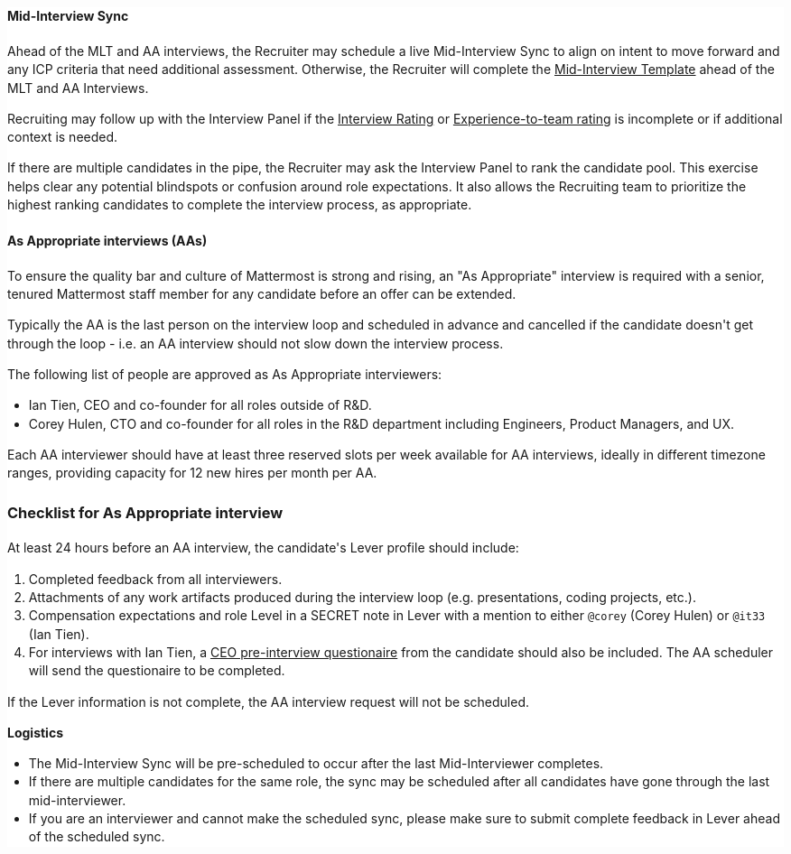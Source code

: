 #### Mid-Interview Sync

Ahead of the MLT and AA interviews, the Recruiter may schedule a live Mid-Interview Sync to align on intent to move forward and any ICP criteria that need additional assessment. Otherwise, the Recruiter will complete the [Mid-Interview Template](https://docs.google.com/document/d/19ZyJpPUvmmitccOAewFLrh9etwLObBoLCNj3i0Fvlis/edit#) ahead of the MLT and AA Interviews.

Recruiting may follow up with the Interview Panel if the [Interview Rating](https://docs.google.com/document/d/19ZyJpPUvmmitccOAewFLrh9etwLObBoLCNj3i0Fvlis/edit#heading=h.105ke47pauhj) or [Experience-to-team rating](https://docs.google.com/document/d/19ZyJpPUvmmitccOAewFLrh9etwLObBoLCNj3i0Fvlis/edit#bookmark=id.vjo02zxnnbyi) is incomplete or if additional context is needed.

If there are multiple candidates in the pipe, the Recruiter may ask the Interview Panel to rank the candidate pool. This exercise helps clear any potential blindspots or confusion around role expectations. It also allows the Recruiting team to prioritize the highest ranking candidates to complete the interview process, as appropriate.

#### As Appropriate interviews \(AAs\)

To ensure the quality bar and culture of Mattermost is strong and rising, an "As Appropriate" interview is required with a senior, tenured Mattermost staff member for any candidate before an offer can be extended.

Typically the AA is the last person on the interview loop and scheduled in advance and cancelled if the candidate doesn't get through the loop - i.e. an AA interview should not slow down the interview process.

The following list of people are approved as As Appropriate interviewers:

* Ian Tien, CEO and co-founder for all roles outside of R&D.
* Corey Hulen, CTO and co-founder for all roles in the R&D department including Engineers, Product Managers, and UX.

Each AA interviewer should have at least three reserved slots per week available for AA interviews, ideally in different timezone ranges, providing capacity for 12 new hires per month per AA.

### Checklist for As Appropriate interview

At least 24 hours before an AA interview, the candidate's Lever profile should include:

1. Completed feedback from all interviewers.
2. Attachments of any work artifacts produced during the interview loop (e.g. presentations, coding projects, etc.).
3. Compensation expectations and role Level in a SECRET note in Lever with a mention to either `@corey` (Corey Hulen) or `@it33` (Ian Tien).
4. For interviews with Ian Tien, a [CEO pre-interview questionaire](https://docs.google.com/forms/d/e/1FAIpQLSfGFUN7baIFot6me_oDWTSICA_QhRFM9dBRiqBTw38uRY6XDQ/viewform) from the candidate should also be included. The AA scheduler will send the questionaire to be completed.

If the Lever information is not complete, the AA interview request will not be scheduled.

**Logistics**

* The Mid-Interview Sync will be pre-scheduled to occur after the last Mid-Interviewer completes.
* If there are multiple candidates for the same role, the sync may be scheduled after all candidates have gone through the last mid-interviewer.
* If you are an interviewer and cannot make the scheduled sync, please make sure to submit complete feedback in Lever ahead of the scheduled sync.
